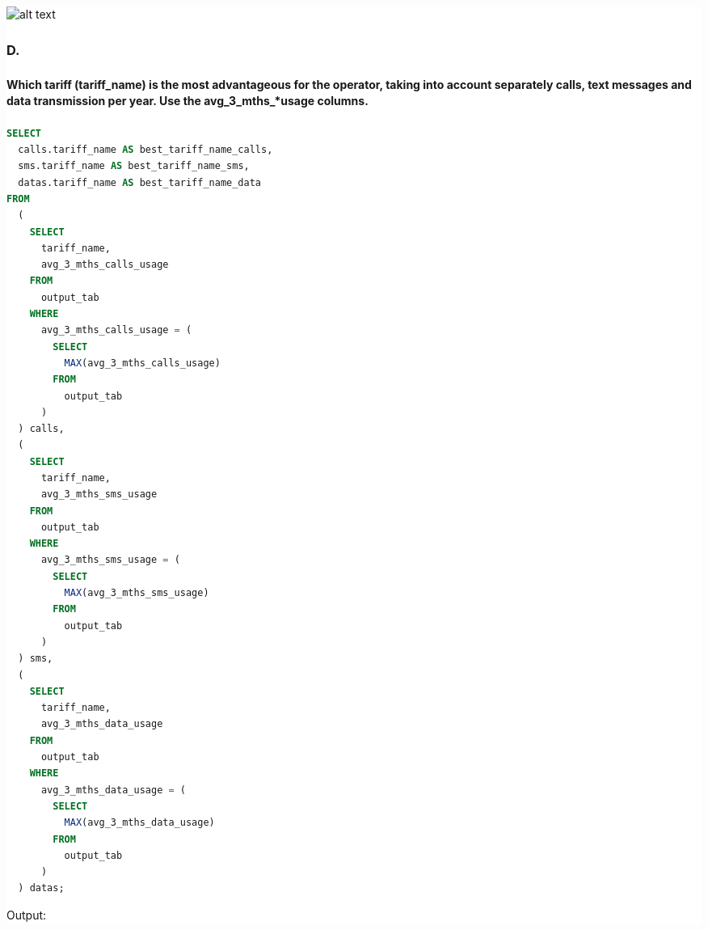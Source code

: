 ![alt text](https://github.com/kmush12/SQL-Task/blob/master/tab_c_v3.png?raw=true)

<a name="d."></a>
### D. 
#### Which tariff (tariff_name) is the most advantageous for the operator, taking into account separately calls, text messages and data transmission per year. Use the avg_3_mths_*usage columns.

```SQL
SELECT 
  calls.tariff_name AS best_tariff_name_calls, 
  sms.tariff_name AS best_tariff_name_sms, 
  datas.tariff_name AS best_tariff_name_data 
FROM 
  (
    SELECT 
      tariff_name, 
      avg_3_mths_calls_usage 
    FROM 
      output_tab 
    WHERE 
      avg_3_mths_calls_usage = (
        SELECT 
          MAX(avg_3_mths_calls_usage) 
        FROM 
          output_tab
      )
  ) calls, 
  (
    SELECT 
      tariff_name, 
      avg_3_mths_sms_usage 
    FROM 
      output_tab 
    WHERE 
      avg_3_mths_sms_usage = (
        SELECT 
          MAX(avg_3_mths_sms_usage) 
        FROM 
          output_tab
      )
  ) sms, 
  (
    SELECT 
      tariff_name, 
      avg_3_mths_data_usage 
    FROM 
      output_tab 
    WHERE 
      avg_3_mths_data_usage = (
        SELECT 
          MAX(avg_3_mths_data_usage) 
        FROM 
          output_tab
      )
  ) datas;
```
Output:
